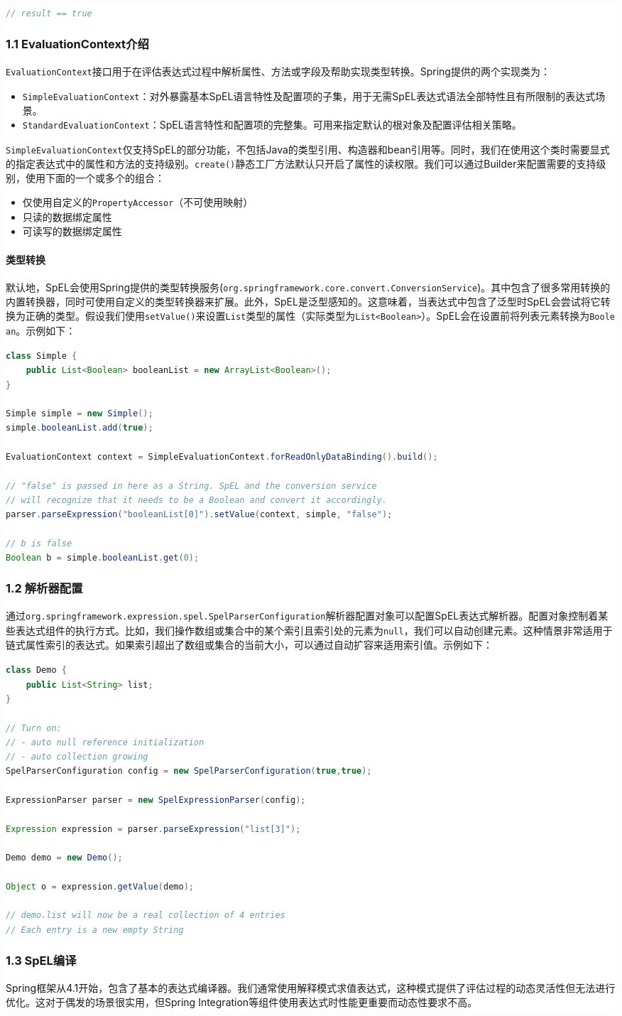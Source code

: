 ```java
// result == true
```

### 1.1 EvaluationContext介绍
`EvaluationContext`接口用于在评估表达式过程中解析属性、方法或字段及帮助实现类型转换。Spring提供的两个实现类为：  
+ `SimpleEvaluationContext`：对外暴露基本SpEL语言特性及配置项的子集，用于无需SpEL表达式语法全部特性且有所限制的表达式场景。
+ `StandardEvaluationContext`：SpEL语言特性和配置项的完整集。可用来指定默认的根对象及配置评估相关策略。  

`SimpleEvaluationContext`仅支持SpEL的部分功能，不包括Java的类型引用、构造器和bean引用等。同时，我们在使用这个类时需要显式的指定表达式中的属性和方法的支持级别。`create()`静态工厂方法默认只开启了属性的读权限。我们可以通过Builder来配置需要的支持级别，使用下面的一个或多个的组合：  
+ 仅使用自定义的`PropertyAccessor`（不可使用映射）
+ 只读的数据绑定属性
+ 可读写的数据绑定属性

#### 类型转换
默认地，SpEL会使用Spring提供的类型转换服务(`org.springframework.core.convert.ConversionService`)。其中包含了很多常用转换的内置转换器，同时可使用自定义的类型转换器来扩展。此外，SpEL是泛型感知的。这意味着，当表达式中包含了泛型时SpEL会尝试将它转换为正确的类型。假设我们使用`setValue()`来设置`List`类型的属性（实际类型为`List<Boolean>`）。SpEL会在设置前将列表元素转换为`Boolean`。示例如下：  
```java
class Simple {
    public List<Boolean> booleanList = new ArrayList<Boolean>();
}

Simple simple = new Simple();
simple.booleanList.add(true);

EvaluationContext context = SimpleEvaluationContext.forReadOnlyDataBinding().build();

// "false" is passed in here as a String. SpEL and the conversion service
// will recognize that it needs to be a Boolean and convert it accordingly.
parser.parseExpression("booleanList[0]").setValue(context, simple, "false");

// b is false
Boolean b = simple.booleanList.get(0);
```
### 1.2 解析器配置
通过`org.springframework.expression.spel.SpelParserConfiguration`解析器配置对象可以配置SpEL表达式解析器。配置对象控制着某些表达式组件的执行方式。比如，我们操作数组或集合中的某个索引且索引处的元素为`null`，我们可以自动创建元素。这种情景非常适用于链式属性索引的表达式。如果索引超出了数组或集合的当前大小，可以通过自动扩容来适用索引值。示例如下：  
```java
class Demo {
    public List<String> list;
}

// Turn on:
// - auto null reference initialization
// - auto collection growing
SpelParserConfiguration config = new SpelParserConfiguration(true,true);

ExpressionParser parser = new SpelExpressionParser(config);

Expression expression = parser.parseExpression("list[3]");

Demo demo = new Demo();

Object o = expression.getValue(demo);

// demo.list will now be a real collection of 4 entries
// Each entry is a new empty String
```
### 1.3 SpEL编译
Spring框架从4.1开始，包含了基本的表达式编译器。我们通常使用解释模式求值表达式，这种模式提供了评估过程的动态灵活性但无法进行优化。这对于偶发的场景很实用，但Spring Integration等组件使用表达式时性能更重要而动态性要求不高。  